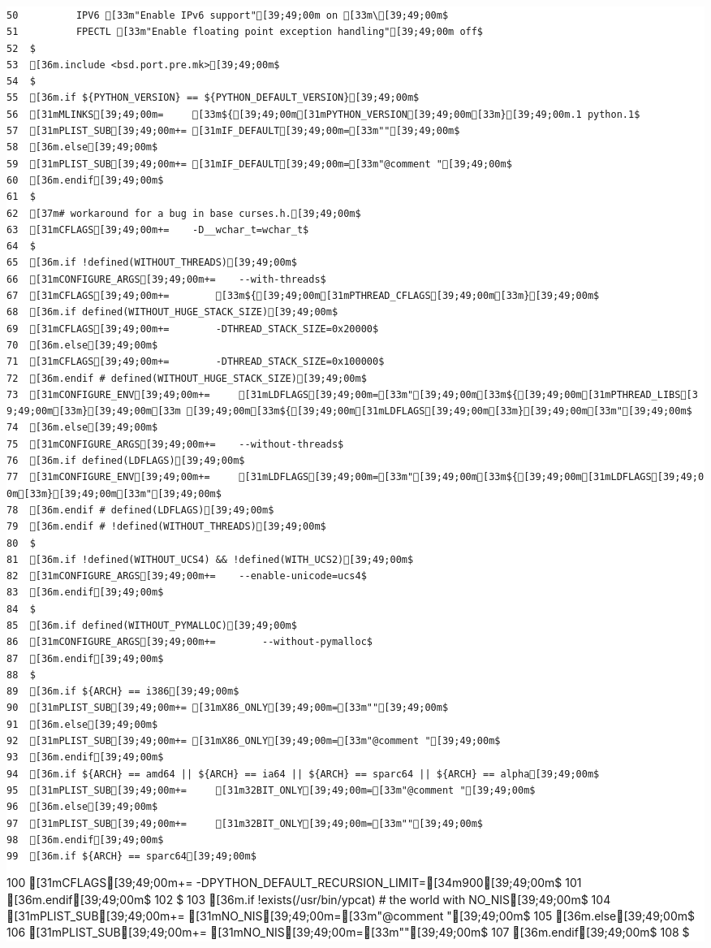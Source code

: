     50			IPV6 [33m"Enable IPv6 support"[39;49;00m on [33m\[39;49;00m$
    51			FPECTL [33m"Enable floating point exception handling"[39;49;00m off$
    52	$
    53	[36m.include <bsd.port.pre.mk>[39;49;00m$
    54	$
    55	[36m.if ${PYTHON_VERSION} == ${PYTHON_DEFAULT_VERSION}[39;49;00m$
    56	[31mMLINKS[39;49;00m=		[33m${[39;49;00m[31mPYTHON_VERSION[39;49;00m[33m}[39;49;00m.1 python.1$
    57	[31mPLIST_SUB[39;49;00m+=	[31mIF_DEFAULT[39;49;00m=[33m""[39;49;00m$
    58	[36m.else[39;49;00m$
    59	[31mPLIST_SUB[39;49;00m+=	[31mIF_DEFAULT[39;49;00m=[33m"@comment "[39;49;00m$
    60	[36m.endif[39;49;00m$
    61	$
    62	[37m# workaround for a bug in base curses.h.[39;49;00m$
    63	[31mCFLAGS[39;49;00m+=	-D__wchar_t=wchar_t$
    64	$
    65	[36m.if !defined(WITHOUT_THREADS)[39;49;00m$
    66	[31mCONFIGURE_ARGS[39;49;00m+=	--with-threads$
    67	[31mCFLAGS[39;49;00m+=		[33m${[39;49;00m[31mPTHREAD_CFLAGS[39;49;00m[33m}[39;49;00m$
    68	[36m.if defined(WITHOUT_HUGE_STACK_SIZE)[39;49;00m$
    69	[31mCFLAGS[39;49;00m+=		-DTHREAD_STACK_SIZE=0x20000$
    70	[36m.else[39;49;00m$
    71	[31mCFLAGS[39;49;00m+=		-DTHREAD_STACK_SIZE=0x100000$
    72	[36m.endif # defined(WITHOUT_HUGE_STACK_SIZE)[39;49;00m$
    73	[31mCONFIGURE_ENV[39;49;00m+=		[31mLDFLAGS[39;49;00m=[33m"[39;49;00m[33m${[39;49;00m[31mPTHREAD_LIBS[39;49;00m[33m}[39;49;00m[33m [39;49;00m[33m${[39;49;00m[31mLDFLAGS[39;49;00m[33m}[39;49;00m[33m"[39;49;00m$
    74	[36m.else[39;49;00m$
    75	[31mCONFIGURE_ARGS[39;49;00m+=	--without-threads$
    76	[36m.if defined(LDFLAGS)[39;49;00m$
    77	[31mCONFIGURE_ENV[39;49;00m+=		[31mLDFLAGS[39;49;00m=[33m"[39;49;00m[33m${[39;49;00m[31mLDFLAGS[39;49;00m[33m}[39;49;00m[33m"[39;49;00m$
    78	[36m.endif # defined(LDFLAGS)[39;49;00m$
    79	[36m.endif # !defined(WITHOUT_THREADS)[39;49;00m$
    80	$
    81	[36m.if !defined(WITHOUT_UCS4) && !defined(WITH_UCS2)[39;49;00m$
    82	[31mCONFIGURE_ARGS[39;49;00m+=	--enable-unicode=ucs4$
    83	[36m.endif[39;49;00m$
    84	$
    85	[36m.if defined(WITHOUT_PYMALLOC)[39;49;00m$
    86	[31mCONFIGURE_ARGS[39;49;00m+=        --without-pymalloc$
    87	[36m.endif[39;49;00m$
    88	$
    89	[36m.if ${ARCH} == i386[39;49;00m$
    90	[31mPLIST_SUB[39;49;00m+=	[31mX86_ONLY[39;49;00m=[33m""[39;49;00m$
    91	[36m.else[39;49;00m$
    92	[31mPLIST_SUB[39;49;00m+=	[31mX86_ONLY[39;49;00m=[33m"@comment "[39;49;00m$
    93	[36m.endif[39;49;00m$
    94	[36m.if ${ARCH} == amd64 || ${ARCH} == ia64 || ${ARCH} == sparc64 || ${ARCH} == alpha[39;49;00m$
    95	[31mPLIST_SUB[39;49;00m+=     [31m32BIT_ONLY[39;49;00m=[33m"@comment "[39;49;00m$
    96	[36m.else[39;49;00m$
    97	[31mPLIST_SUB[39;49;00m+=     [31m32BIT_ONLY[39;49;00m=[33m""[39;49;00m$
    98	[36m.endif[39;49;00m$
    99	[36m.if ${ARCH} == sparc64[39;49;00m$
   100	[31mCFLAGS[39;49;00m+=        -DPYTHON_DEFAULT_RECURSION_LIMIT=[34m900[39;49;00m$
   101	[36m.endif[39;49;00m$
   102	$
   103	[36m.if !exists(/usr/bin/ypcat) # the world with NO_NIS[39;49;00m$
   104	[31mPLIST_SUB[39;49;00m+=	[31mNO_NIS[39;49;00m=[33m"@comment "[39;49;00m$
   105	[36m.else[39;49;00m$
   106	[31mPLIST_SUB[39;49;00m+=	[31mNO_NIS[39;49;00m=[33m""[39;49;00m$
   107	[36m.endif[39;49;00m$
   108	$